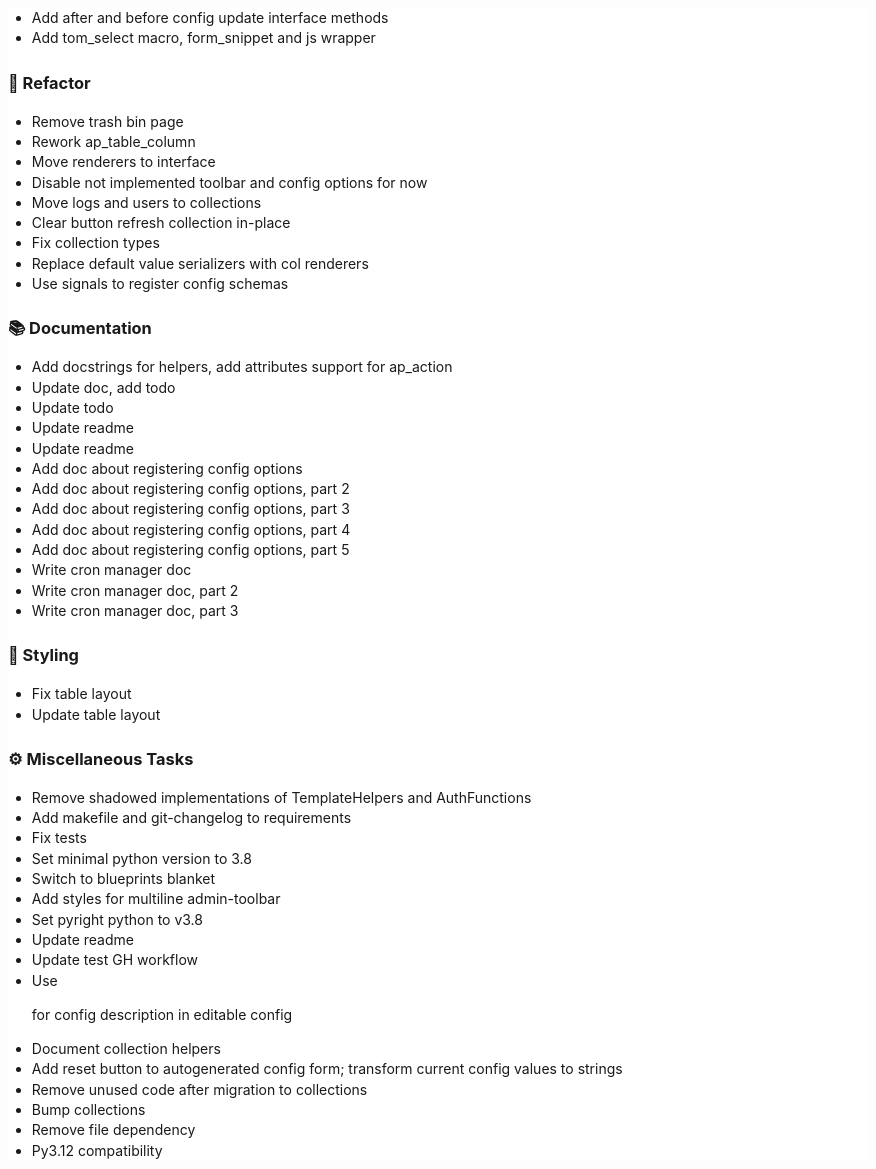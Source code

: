 - Add after and before config update interface methods
- Add tom_select macro, form_snippet and js wrapper

### 🚜 Refactor

- Remove trash bin page
- Rework ap_table_column
- Move renderers to interface
- Disable not implemented toolbar and config options for now
- Move logs and users to collections
- Clear button refresh collection in-place
- Fix collection types
- Replace default value serializers with col renderers
- Use signals to register config schemas

### 📚 Documentation

- Add docstrings for helpers, add attributes support for ap_action
- Update doc, add todo
- Update todo
- Update readme
- Update readme
- Add doc about registering config options
- Add doc about registering config options, part 2
- Add doc about registering config options, part 3
- Add doc about registering config options, part 4
- Add doc about registering config options, part 5
- Write cron manager doc
- Write cron manager doc, part 2
- Write cron manager doc, part 3

### 🎨 Styling

- Fix table layout
- Update table layout

### ⚙️ Miscellaneous Tasks

- Remove shadowed implementations of TemplateHelpers and AuthFunctions
- Add makefile and git-changelog to requirements
- Fix tests
- Set minimal python version to 3.8
- Switch to blueprints blanket
- Add styles for multiline admin-toolbar
- Set pyright python to v3.8
- Update readme
- Update test GH workflow
- Use <p/> for config description in editable config
- Document collection helpers
- Add reset button to autogenerated config form; transform current config values to strings
- Remove unused code after migration to collections
- Bump collections
- Remove file dependency
- Py3.12 compatibility


